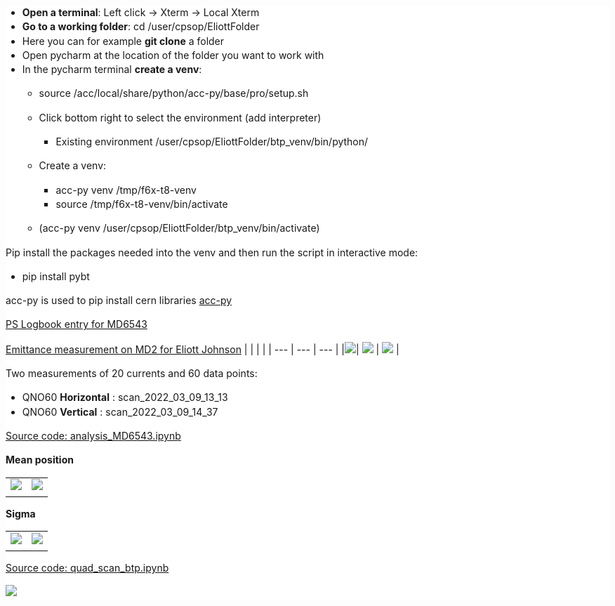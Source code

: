 * **Open a terminal**: Left click -> Xterm -> Local Xterm
* **Go to a working folder**: cd /user/cpsop/EliottFolder
* Here you can for example **git clone** a folder
* Open pycharm at the location of the folder you want to work with
* In the pycharm terminal **create a venv**:
    * source /acc/local/share/python/acc-py/base/pro/setup.sh
	* Click bottom right to select the environment (add interpreter)
	    * Existing environment /user/cpsop/EliottFolder/btp_venv/bin/python/
	* Create a venv:
        * acc-py venv /tmp/f6x-t8-venv
        * source /tmp/f6x-t8-venv/bin/activate

	* (acc-py venv /user/cpsop/EliottFolder/btp_venv/bin/activate)

Pip install the packages needed into the venv and then run the script in interactive mode:

* pip install pybt


acc-py is used to pip install cern libraries [acc-py](https://acc-py-repo.cern.ch/repository/vr-py-releases/simple/)

[PS Logbook entry for MD6543](https://logbook.cern.ch/elogbook-server/GET/showEventInLogbook/3444178)

[Emittance measurement on MD2 for Eliott Johnson](https://logbook.cern.ch/elogbook-server/GET/showEventInLogbook/3444294)
|     |     | |
| --- | --- | --- |
|![](https://codimd.web.cern.ch/uploads/upload_b516310c9d4ed09a5df05095ced57b35.png)| ![](https://codimd.web.cern.ch/uploads/upload_6ba366be3bc0f510e285b66964ffcc1d.png) | ![](https://codimd.web.cern.ch/uploads/upload_ecbb3756f80069e1c22bdc4098d60fda.png) |


Two measurements of 20 currents and 60 data points:

* QNO60 **Horizontal** : scan_2022_03_09_13_13
* QNO60 **Vertical** : scan_2022_03_09_14_37

[Source code: analysis_MD6543.ipynb](https://gitlab.cern.ch/mfraser/btp-quad-scan/-/blob/debug/scanning-script/analysis_MD6543.ipynb)

**Mean position**

|     |     |
| --- | --- |
|  ![](https://codimd.web.cern.ch/uploads/upload_d25b45bd6e392cec43af7185507f905b.png)   |   ![](https://codimd.web.cern.ch/uploads/upload_65ab776dcac666d2a96beecfc7d0f483.png)  |

**Sigma**

|     |     |
| --- | --- |
|  ![](https://codimd.web.cern.ch/uploads/upload_18537042101b5fd6d3d4db3151f96725.png)   |  ![](https://codimd.web.cern.ch/uploads/upload_8bc2074c50a07fa5c197f131117086b1.png) |

[Source code: quad_scan_btp.ipynb](https://gitlab.cern.ch/eljohnso/acc-models-tls-eliott-fork/-/blob/EliottBranch/ps_injection/bt3btp_lhcindiv/stitched/jmad/quad_scan_btp.ipynb)

![](https://codimd.web.cern.ch/uploads/upload_ee340ba4806e67fe2a936d48fc1efc8d.png)
